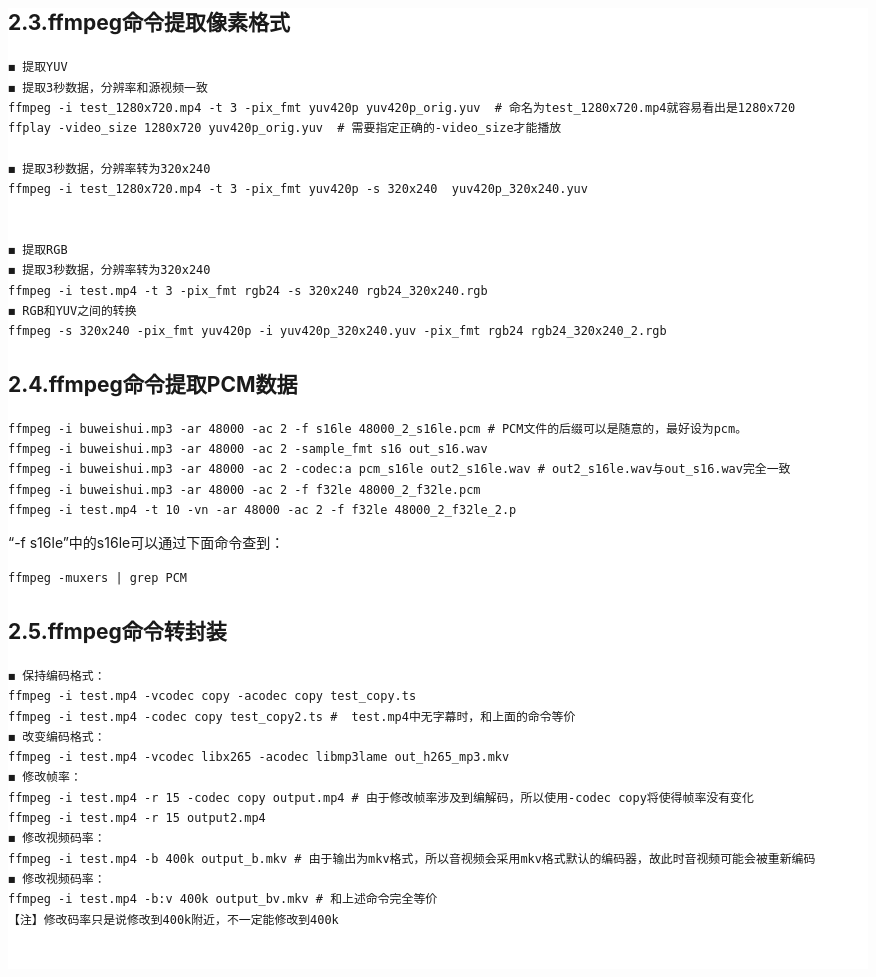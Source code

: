 ## 2.3.ffmpeg命令提取像素格式

```
◼ 提取YUV
◼ 提取3秒数据，分辨率和源视频一致
ffmpeg -i test_1280x720.mp4 -t 3 -pix_fmt yuv420p yuv420p_orig.yuv  # 命名为test_1280x720.mp4就容易看出是1280x720
ffplay -video_size 1280x720 yuv420p_orig.yuv  # 需要指定正确的-video_size才能播放

◼ 提取3秒数据，分辨率转为320x240
ffmpeg -i test_1280x720.mp4 -t 3 -pix_fmt yuv420p -s 320x240  yuv420p_320x240.yuv


◼ 提取RGB
◼ 提取3秒数据，分辨率转为320x240
ffmpeg -i test.mp4 -t 3 -pix_fmt rgb24 -s 320x240 rgb24_320x240.rgb
◼ RGB和YUV之间的转换
ffmpeg -s 320x240 -pix_fmt yuv420p -i yuv420p_320x240.yuv -pix_fmt rgb24 rgb24_320x240_2.rgb
```

## 2.4.ffmpeg命令提取PCM数据
```
ffmpeg -i buweishui.mp3 -ar 48000 -ac 2 -f s16le 48000_2_s16le.pcm # PCM文件的后缀可以是随意的，最好设为pcm。
ffmpeg -i buweishui.mp3 -ar 48000 -ac 2 -sample_fmt s16 out_s16.wav
ffmpeg -i buweishui.mp3 -ar 48000 -ac 2 -codec:a pcm_s16le out2_s16le.wav # out2_s16le.wav与out_s16.wav完全一致
ffmpeg -i buweishui.mp3 -ar 48000 -ac 2 -f f32le 48000_2_f32le.pcm
ffmpeg -i test.mp4 -t 10 -vn -ar 48000 -ac 2 -f f32le 48000_2_f32le_2.p
```
“-f s16le”中的s16le可以通过下面命令查到：
```
ffmpeg -muxers | grep PCM
```



## 2.5.ffmpeg命令转封装

```
◼ 保持编码格式：
ffmpeg -i test.mp4 -vcodec copy -acodec copy test_copy.ts
ffmpeg -i test.mp4 -codec copy test_copy2.ts #  test.mp4中无字幕时，和上面的命令等价
◼ 改变编码格式：
ffmpeg -i test.mp4 -vcodec libx265 -acodec libmp3lame out_h265_mp3.mkv
◼ 修改帧率：
ffmpeg -i test.mp4 -r 15 -codec copy output.mp4 # 由于修改帧率涉及到编解码，所以使用-codec copy将使得帧率没有变化
ffmpeg -i test.mp4 -r 15 output2.mp4
◼ 修改视频码率：
ffmpeg -i test.mp4 -b 400k output_b.mkv # 由于输出为mkv格式，所以音视频会采用mkv格式默认的编码器，故此时音视频可能会被重新编码
◼ 修改视频码率：
ffmpeg -i test.mp4 -b:v 400k output_bv.mkv # 和上述命令完全等价
【注】修改码率只是说修改到400k附近，不一定能修改到400k



```
